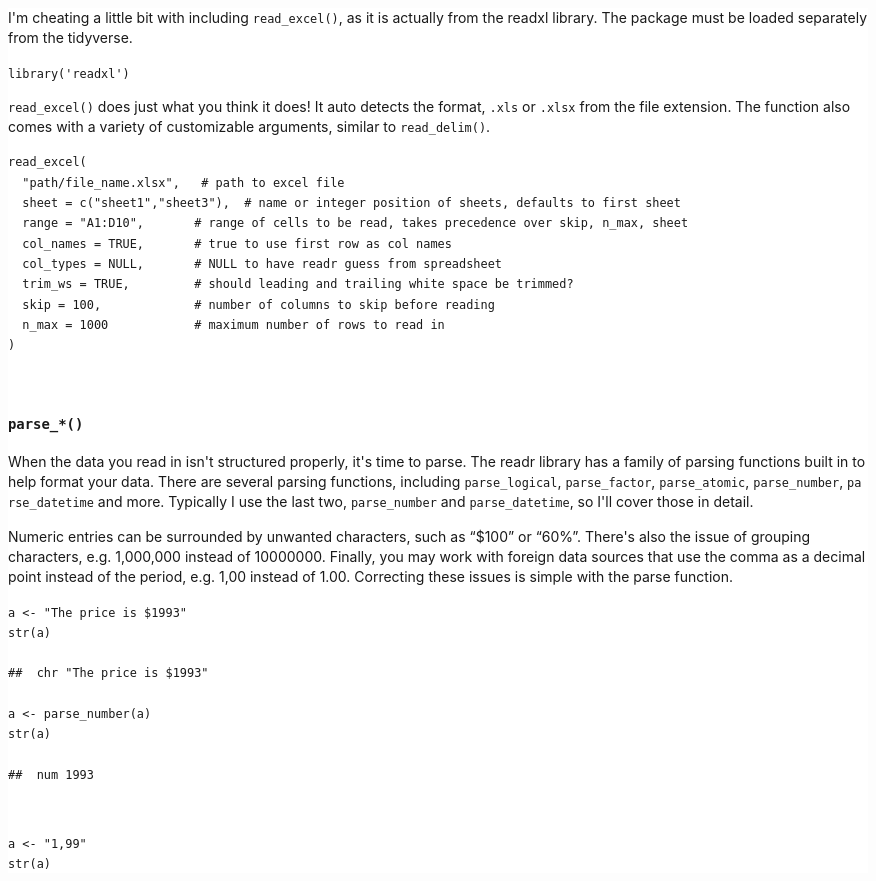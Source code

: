 I'm cheating a little bit with including `read_excel()`, as it is
actually from the readxl library. The package must be loaded separately
from the tidyverse.

    library('readxl')

`read_excel()` does just what you think it does! It auto detects the
format, `.xls` or `.xlsx` from the file extension. The function also
comes with a variety of customizable arguments, similar to
`read_delim()`.

    read_excel(
      "path/file_name.xlsx",   # path to excel file
      sheet = c("sheet1","sheet3"),  # name or integer position of sheets, defaults to first sheet
      range = "A1:D10",       # range of cells to be read, takes precedence over skip, n_max, sheet
      col_names = TRUE,       # true to use first row as col names
      col_types = NULL,       # NULL to have readr guess from spreadsheet 
      trim_ws = TRUE,         # should leading and trailing white space be trimmed?
      skip = 100,             # number of columns to skip before reading
      n_max = 1000            # maximum number of rows to read in
    )

<br>

### `parse_*()`

When the data you read in isn't structured properly, it's time to parse.
The readr library has a family of parsing functions built in to help
format your data. There are several parsing functions, including
`parse_logical`, `parse_factor`, `parse_atomic`, `parse_number`,
`parse_datetime` and more. Typically I use the last two, `parse_number`
and `parse_datetime`, so I'll cover those in detail.

Numeric entries can be surrounded by unwanted characters, such as “$100”
or “60%”. There's also the issue of grouping characters, e.g. 1,000,000
instead of 10000000. Finally, you may work with foreign data sources
that use the comma as a decimal point instead of the period, e.g. 1,00
instead of 1.00. Correcting these issues is simple with the parse
function.

    a <- "The price is $1993"
    str(a)

    ##  chr "The price is $1993"

    a <- parse_number(a)
    str(a)

    ##  num 1993

<br  />

    a <- "1,99"
    str(a)
